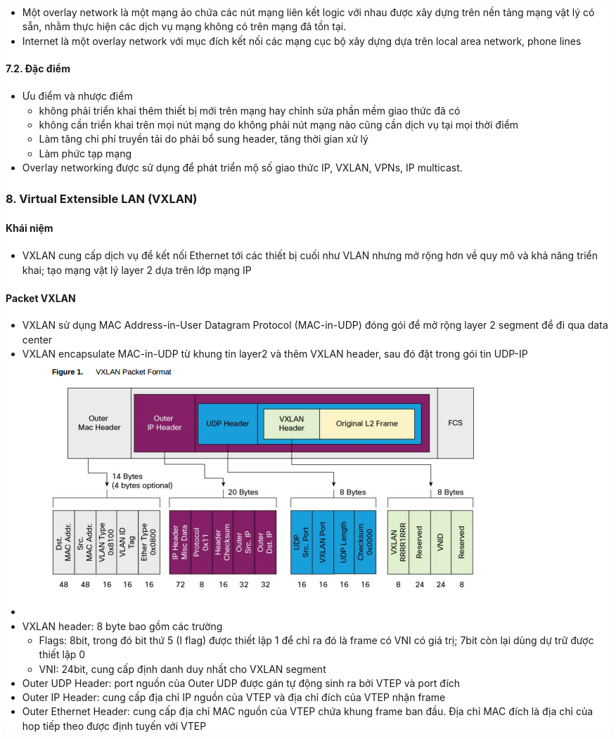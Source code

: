 - Một overlay network là một mạng ảo chứa các nút mạng liên kết logic với nhau được xây dựng trên nền tảng mạng vật lý có sẵn, nhằm thực hiện các dịch vụ mạng không có trên mạng đã tồn tại.
- Internet là một overlay network với mục đích kết nối các mạng cục bộ xây dựng dựa trên local area network, phone lines

#### 7.2. Đặc điểm

- Ưu điểm và nhược điểm
  - không phải triển khai thêm thiết bị mới trên mạng hay chỉnh sửa phần mềm giao thức đã có
  - không cần triển khai trên mọi nút mạng do không phải nút mạng nào cũng cần dịch vụ tại mọi thời điểm
  - Làm tăng chi phí truyền tải do phải bổ sung header, tăng thời gian xử lý
  - Làm phức tạp mạng
- Overlay networking được sử dụng để phát triển mộ số giao thức IP, VXLAN, VPNs, IP multicast.

### 8. Virtual Extensible LAN (VXLAN)

#### Khái niệm

- VXLAN cung cấp dịch vụ để kết nối Ethernet tới các thiết bị cuối như VLAN nhưng mở rộng hơn về quy mô và khả năng triển khai; tạo mạng vật lý layer 2 dựa trên lớp mạng IP

#### Packet VXLAN

- VXLAN sử dụng MAC Address-in-User Datagram Protocol (MAC-in-UDP) đóng gói để mở rộng layer 2 segment để đi qua data center
- VXLAN encapsulate MAC-in-UDP từ khung tin layer2 và thêm VXLAN header, sau đó đặt trong gói tin UDP-IP
- ![packet_vxlan_image](images/VXLANpacketformat.png)
- VXLAN header: 8 byte bao gồm các trường
  - Flags: 8bit, trong đó bit thứ 5 (I flag) được thiết lập 1 để chỉ ra đó là frame có VNI có giá trị; 7bit còn lại dùng dự trữ được thiết lập 0
  - VNI: 24bit, cung cấp định danh duy nhất cho VXLAN segment
- Outer UDP Header: port nguồn của Outer UDP được gán tự động sinh ra bởi VTEP và port đích 
- Outer IP Header: cung cấp địa chỉ IP nguồn của VTEP và địa chỉ đích của VTEP nhận frame
- Outer Ethernet Header: cung cấp địa chỉ MAC nguồn của VTEP chứa khung frame ban đầu. Địa chỉ MAC đích là địa chỉ của hop tiếp theo được định tuyến với VTEP
